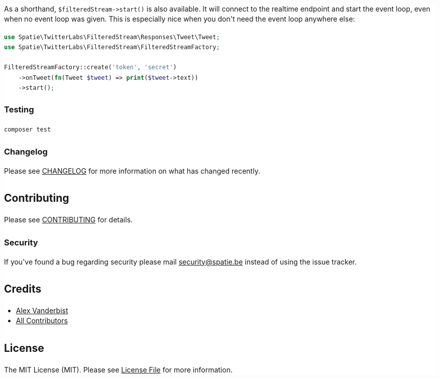 As a shorthand, `$filteredStream->start()` is also available. It will connect to the realtime endpoint and start the event loop, even when no event loop was given. This is especially nice when you don't need the event loop anywhere else:

```php
use Spatie\TwitterLabs\FilteredStream\Responses\Tweet\Tweet;
use Spatie\TwitterLabs\FilteredStream\FilteredStreamFactory;

FilteredStreamFactory::create('token', 'secret')
    ->onTweet(fn(Tweet $tweet) => print($tweet->text))
    ->start();
```

### Testing

``` bash
composer test
```

### Changelog

Please see [CHANGELOG](CHANGELOG.md) for more information on what has changed recently.

## Contributing

Please see [CONTRIBUTING](CONTRIBUTING.md) for details.

### Security

If you've found a bug regarding security please mail [security@spatie.be](mailto:security@spatie.be) instead of using the issue tracker.

## Credits

- [Alex Vanderbist](https://github.com/AlexVanderbist)
- [All Contributors](../../contributors)

## License

The MIT License (MIT). Please see [License File](LICENSE.md) for more information.
